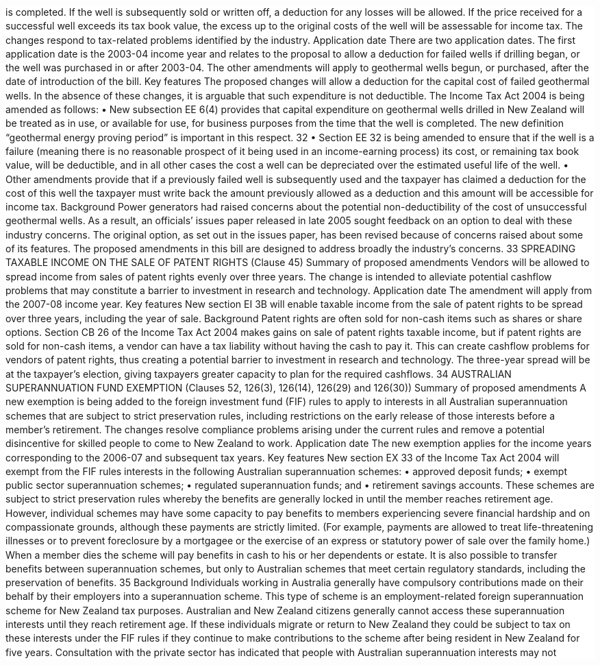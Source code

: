 is completed. If the well is subsequently sold or written off, a deduction for any losses will be allowed. If the price received for a successful well exceeds its tax book value, the excess up to the original costs of the well will be assessable for income tax. The changes respond to tax-related problems identified by the industry. Application date There are two application dates. The first application date is the 2003-04 income year and relates to the proposal to allow a deduction for failed wells if drilling began, or the well was purchased in or after 2003-04. The other amendments will apply to geothermal wells begun, or purchased, after the date of introduction of the bill. Key features The proposed changes will allow a deduction for the capital cost of failed geothermal wells. In the absence of these changes, it is arguable that such expenditure is not deductible. The Income Tax Act 2004 is being amended as follows: • New subsection EE 6(4) provides that capital expenditure on geothermal wells drilled in New Zealand will be treated as in use, or available for use, for business purposes from the time that the well is completed. The new definition “geothermal energy proving period” is important in this respect. 32 • Section EE 32 is being amended to ensure that if the well is a failure (meaning there is no reasonable prospect of it being used in an income-earning process) its cost, or remaining tax book value, will be deductible, and in all other cases the cost a well can be depreciated over the estimated useful life of the well. • Other amendments provide that if a previously failed well is subsequently used and the taxpayer has claimed a deduction for the cost of this well the taxpayer must write back the amount previously allowed as a deduction and this amount will be accessible for income tax. Background Power generators had raised concerns about the potential non-deductibility of the cost of unsuccessful geothermal wells. As a result, an officials’ issues paper released in late 2005 sought feedback on an option to deal with these industry concerns. The original option, as set out in the issues paper, has been revised because of concerns raised about some of its features. The proposed amendments in this bill are designed to address broadly the industry’s concerns. 33 SPREADING TAXABLE INCOME ON THE SALE OF PATENT RIGHTS (Clause 45) Summary of proposed amendments Vendors will be allowed to spread income from sales of patent rights evenly over three years. The change is intended to alleviate potential cashflow problems that may constitute a barrier to investment in research and technology. Application date The amendment will apply from the 2007-08 income year. Key features New section EI 3B will enable taxable income from the sale of patent rights to be spread over three years, including the year of sale. Background Patent rights are often sold for non-cash items such as shares or share options. Section CB 26 of the Income Tax Act 2004 makes gains on sale of patent rights taxable income, but if patent rights are sold for non-cash items, a vendor can have a tax liability without having the cash to pay it. This can create cashflow problems for vendors of patent rights, thus creating a potential barrier to investment in research and technology. The three-year spread will be at the taxpayer’s election, giving taxpayers greater capacity to plan for the required cashflows. 34 AUSTRALIAN SUPERANNUATION FUND EXEMPTION (Clauses 52, 126(3), 126(14), 126(29) and 126(30)) Summary of proposed amendments A new exemption is being added to the foreign investment fund (FIF) rules to apply to interests in all Australian superannuation schemes that are subject to strict preservation rules, including restrictions on the early release of those interests before a member’s retirement. The changes resolve compliance problems arising under the current rules and remove a potential disincentive for skilled people to come to New Zealand to work. Application date The new exemption applies for the income years corresponding to the 2006-07 and subsequent tax years. Key features New section EX 33 of the Income Tax Act 2004 will exempt from the FIF rules interests in the following Australian superannuation schemes: • approved deposit funds; • exempt public sector superannuation schemes; • regulated superannuation funds; and • retirement savings accounts. These schemes are subject to strict preservation rules whereby the benefits are generally locked in until the member reaches retirement age. However, individual schemes may have some capacity to pay benefits to members experiencing severe financial hardship and on compassionate grounds, although these payments are strictly limited. (For example, payments are allowed to treat life-threatening illnesses or to prevent foreclosure by a mortgagee or the exercise of an express or statutory power of sale over the family home.) When a member dies the scheme will pay benefits in cash to his or her dependents or estate. It is also possible to transfer benefits between superannuation schemes, but only to Australian schemes that meet certain regulatory standards, including the preservation of benefits. 35 Background Individuals working in Australia generally have compulsory contributions made on their behalf by their employers into a superannuation scheme. This type of scheme is an employment-related foreign superannuation scheme for New Zealand tax purposes. Australian and New Zealand citizens generally cannot access these superannuation interests until they reach retirement age. If these individuals migrate or return to New Zealand they could be subject to tax on these interests under the FIF rules if they continue to make contributions to the scheme after being resident in New Zealand for five years. Consultation with the private sector has indicated that people with Australian superannuation interests may not